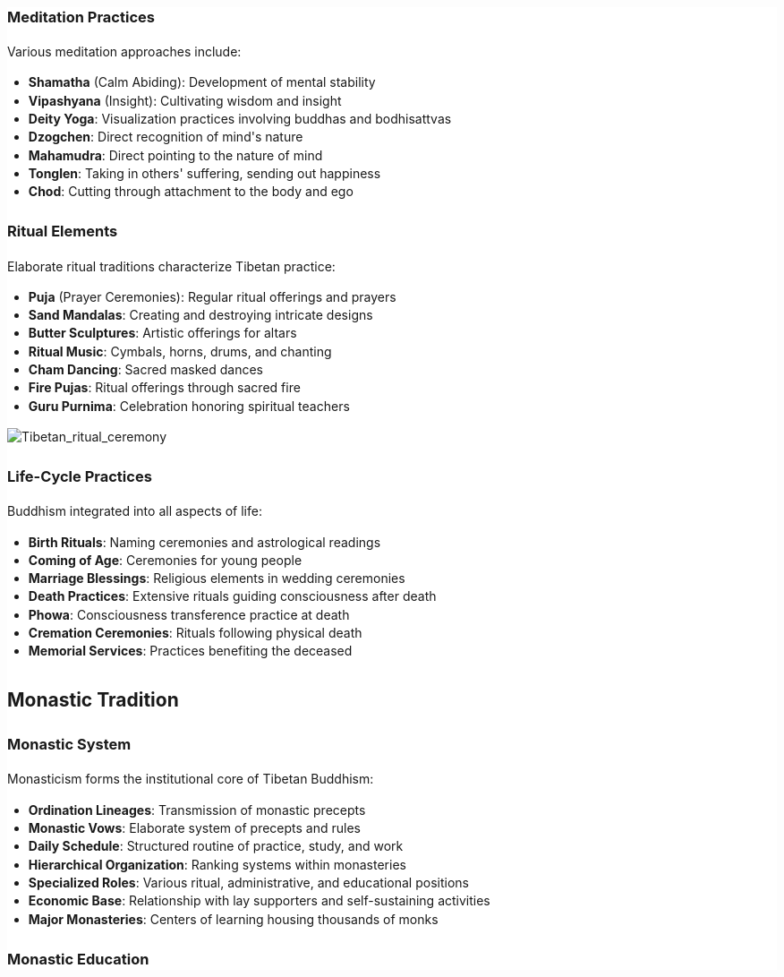 ### Meditation Practices

Various meditation approaches include:

- **Shamatha** (Calm Abiding): Development of mental stability
- **Vipashyana** (Insight): Cultivating wisdom and insight
- **Deity Yoga**: Visualization practices involving buddhas and bodhisattvas
- **Dzogchen**: Direct recognition of mind's nature
- **Mahamudra**: Direct pointing to the nature of mind
- **Tonglen**: Taking in others' suffering, sending out happiness
- **Chod**: Cutting through attachment to the body and ego

### Ritual Elements

Elaborate ritual traditions characterize Tibetan practice:

- **Puja** (Prayer Ceremonies): Regular ritual offerings and prayers
- **Sand Mandalas**: Creating and destroying intricate designs
- **Butter Sculptures**: Artistic offerings for altars
- **Ritual Music**: Cymbals, horns, drums, and chanting
- **Cham Dancing**: Sacred masked dances
- **Fire Pujas**: Ritual offerings through sacred fire
- **Guru Purnima**: Celebration honoring spiritual teachers

![Tibetan_ritual_ceremony](./images/tibetan_ritual_ceremony.jpg)

### Life-Cycle Practices

Buddhism integrated into all aspects of life:

- **Birth Rituals**: Naming ceremonies and astrological readings
- **Coming of Age**: Ceremonies for young people
- **Marriage Blessings**: Religious elements in wedding ceremonies
- **Death Practices**: Extensive rituals guiding consciousness after death
- **Phowa**: Consciousness transference practice at death
- **Cremation Ceremonies**: Rituals following physical death
- **Memorial Services**: Practices benefiting the deceased

## Monastic Tradition

### Monastic System

Monasticism forms the institutional core of Tibetan Buddhism:

- **Ordination Lineages**: Transmission of monastic precepts
- **Monastic Vows**: Elaborate system of precepts and rules
- **Daily Schedule**: Structured routine of practice, study, and work
- **Hierarchical Organization**: Ranking systems within monasteries
- **Specialized Roles**: Various ritual, administrative, and educational positions
- **Economic Base**: Relationship with lay supporters and self-sustaining activities
- **Major Monasteries**: Centers of learning housing thousands of monks

### Monastic Education
